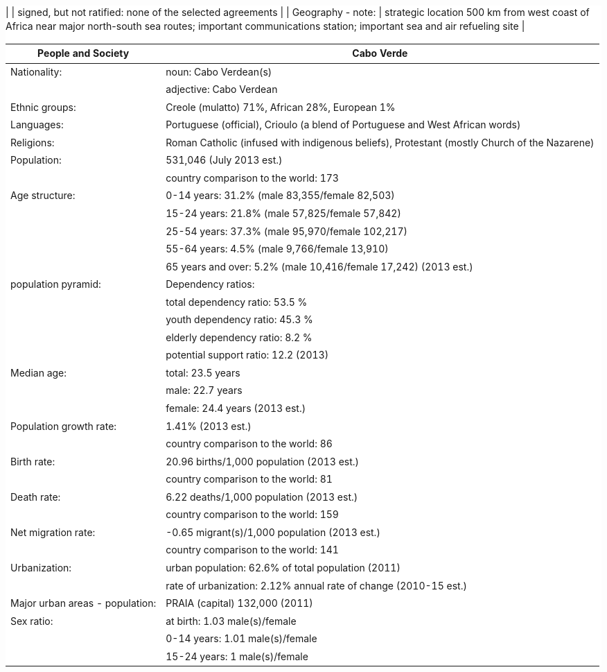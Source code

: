 | | signed, but not ratified: none of the selected agreements |
| Geography - note: | strategic location 500 km from west coast of Africa near major north-south sea routes; important communications station; important sea and air refueling site |

| People and Society | Cabo Verde |
| --- | --- |
| Nationality: | noun: Cabo Verdean(s) |
| | adjective: Cabo Verdean |
| Ethnic groups: | Creole (mulatto) 71%, African 28%, European 1% |
| Languages: | Portuguese (official), Crioulo (a blend of Portuguese and West African words) |
| Religions: | Roman Catholic (infused with indigenous beliefs), Protestant (mostly Church of the Nazarene) |
| Population: | 531,046 (July 2013 est.) |
| | country comparison to the world:   173 |
| Age structure: | 0-14 years: 31.2% (male 83,355/female 82,503) |
| | 15-24 years: 21.8% (male 57,825/female 57,842) |
| | 25-54 years: 37.3% (male 95,970/female 102,217) |
| | 55-64 years: 4.5% (male 9,766/female 13,910) |
| | 65 years and over: 5.2% (male 10,416/female 17,242) (2013 est.) |
| population pyramid: | Dependency ratios: |
| | total dependency ratio: 53.5 % |
| | youth dependency ratio: 45.3 % |
| | elderly dependency ratio: 8.2 % |
| | potential support ratio: 12.2 (2013) |
| Median age: | total: 23.5 years |
| | male: 22.7 years |
| | female: 24.4 years (2013 est.) |
| Population growth rate: | 1.41% (2013 est.) |
| | country comparison to the world:   86 |
| Birth rate: | 20.96 births/1,000 population (2013 est.) |
| | country comparison to the world:   81 |
| Death rate: | 6.22 deaths/1,000 population (2013 est.) |
| | country comparison to the world:   159 |
| Net migration rate: | -0.65 migrant(s)/1,000 population (2013 est.) |
| | country comparison to the world:   141 |
| Urbanization: | urban population: 62.6% of total population (2011) |
| | rate of urbanization: 2.12% annual rate of change (2010-15 est.) |
| Major urban areas - population: | PRAIA (capital) 132,000 (2011) |
| Sex ratio: | at birth: 1.03 male(s)/female |
| | 0-14 years: 1.01 male(s)/female |
| | 15-24 years: 1 male(s)/female |